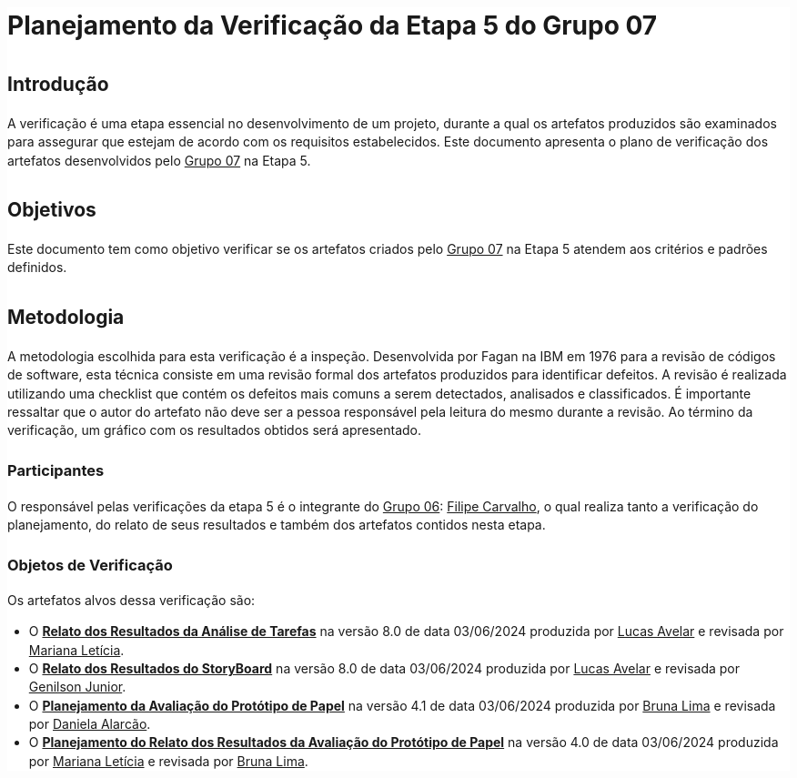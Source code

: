 # Planejamento da Verificação da Etapa 5 do Grupo 07

## Introdução

A verificação é uma etapa essencial no desenvolvimento de um projeto, durante a qual os artefatos produzidos são examinados para assegurar que estejam de acordo com os requisitos estabelecidos. Este documento apresenta o plano de verificação dos artefatos desenvolvidos pelo [Grupo 07](https://interacao-humano-computador.github.io/2024.1-CBMERJ/) na Etapa 5.

## Objetivos

Este documento tem como objetivo verificar se os artefatos criados pelo [Grupo 07](https://interacao-humano-computador.github.io/2024.1-CBMERJ/) na Etapa 5 atendem aos critérios e padrões definidos.

## Metodologia

A metodologia escolhida para esta verificação é a inspeção. Desenvolvida por Fagan na IBM em 1976 para a revisão de códigos de software, esta técnica consiste em uma revisão formal dos artefatos produzidos para identificar defeitos. A revisão é realizada utilizando uma checklist que contém os defeitos mais comuns a serem detectados, analisados e classificados. É importante ressaltar que o autor do artefato não deve ser a pessoa responsável pela leitura do mesmo durante a revisão. Ao término da verificação, um gráfico com os resultados obtidos será apresentado.

### Participantes

O responsável pelas verificações da etapa 5 é o integrante do [Grupo 06](https://interacao-humano-computador.github.io/2024.1-DETRANDF/): [Filipe Carvalho](https://github.com/filipe-002), o qual realiza tanto a verificação do planejamento, do relato de seus resultados e também dos artefatos contidos nesta etapa.

### Objetos de Verificação

Os artefatos alvos dessa verificação são:

- O [**Relato dos Resultados da Análise de Tarefas**](https://interacao-humano-computador.github.io/2024.1-CBMERJ/design_avaliacao_desenvolvimento/nivel_1/analise_tarefas/relato_resultados/) na versão 8.0 de data 03/06/2024 produzida por [Lucas Avelar](https://github.com/LucasAvelar2711) e revisada por [Mariana Letícia](https://github.com/Marianannn).
- O [**Relato dos Resultados do StoryBoard**](https://interacao-humano-computador.github.io/2024.1-CBMERJ/design_avaliacao_desenvolvimento/nivel_1/story_board/relato_resultados/) na versão 8.0 de data 03/06/2024 produzida por [Lucas Avelar](https://github.com/LucasAvelar2711) e revisada por [Genilson Junior](https://github.com/GenilsonJrs).
- O [**Planejamento da Avaliação do Protótipo de Papel**](https://interacao-humano-computador.github.io/2024.1-CBMERJ/design_avaliacao_desenvolvimento/nivel_2/prototipo_papel/planejamento_prototipo_papel/) na versão 4.1 de data 03/06/2024 produzida por [Bruna Lima](https://github.com/libruna) e revisada por [Daniela Alarcão](https://github.com/danialarcao).
- O [**Planejamento do Relato dos Resultados da Avaliação do Protótipo de Papel**](https://interacao-humano-computador.github.io/2024.1-CBMERJ/design_avaliacao_desenvolvimento/nivel_2/prototipo_papel/planejamento_relato_resultados_prototipo_papel/) na versão 4.0 de data 03/06/2024 produzida por [Mariana Letícia](https://github.com/Marianannn) e revisada por [Bruna Lima](https://github.com/libruna).

